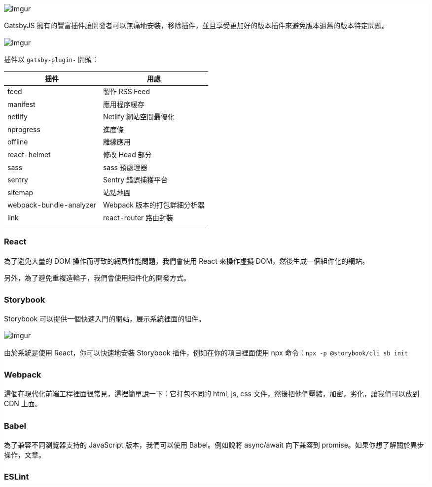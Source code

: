 ![Imgur][10]

GatsbyJS 擁有的豐富插件讓開發者可以無痛地安裝，移除插件，並且享受更加好的版本插件來避免版本過舊的版本特定問題。

![Imgur](https://i.imgur.com/bXS8alL.jpg)

插件以 `gatsby-plugin-` 開頭：

| 插件                    | 用處                         |
| ----------------------- | ---------------------------- |
| feed                    | 製作 RSS Feed                |
| manifest                | 應用程序緩存                 |
| netlify                 | Netlify 網站空間最優化       |
| nprogress               | 進度條                       |
| offline                 | 離線應用                     |
| react-helmet            | 修改 Head 部分               |
| sass                    | sass 預處理器                |
| sentry                  | Sentry 錯誤捕獲平台          |
| sitemap                 | 站點地圖                     |
| webpack-bundle-analyzer | Webpack 版本的打包詳細分析器 |
| link                    | react-router 路由封裝        |

### React

為了避免大量的 DOM 操作而導致的網頁性能問題，我們會使用 React 來操作虛擬 DOM，然後生成一個組件化的網站。

另外，為了避免重複造輪子，我們會使用組件化的開發方式。

### Storybook

Storybook 可以提供一個快速入門的網站，展示系統裡面的組件。

![Imgur](https://i.imgur.com/psjI0wd.gif)

由於系統是使用 React，你可以快速地安裝 Storybook 插件，例如在你的項目裡面使用 npx 命令：`npx -p @storybook/cli sb init`

### Webpack

這個在現代化前端工程裡面很常見，這裡簡單說一下：它打包不同的 html, js, css 文件，然後把他們壓縮，加密，劣化，讓我們可以放到 CDN 上面。

### Babel

為了兼容不同瀏覽器支持的 JavaScript 版本，我們可以使用 Babel。例如說將 async/await 向下兼容到 promise。如果你想了解關於異步操作，文章。

### ESLint


[1]: https://i.imgur.com/gHKHkksl.jpg
[2]: https://i.imgur.com/sLvOHUx.jpg
[3]: https://i.imgur.com/D5wP4Zr.jpg
[4]: https://i.imgur.com/uiAprbx.jpg
[5]: https://i.imgur.com/UhJUfQe.jpg
[6]: /2018/09/24/tooling-for-web-lighthouse-puppeteer-and-beyond/
[7]: https://i.imgur.com/hW3BbU6.jpg
[8]: /2018/09/27/lozadjs-highly-performant-light-configurable-lazy-loader-in-pure-JS-no-dependencies/
[9]: https://i.imgur.com/IRuEwCR.jpg
[10]: https://i.imgur.com/Gg1QC0V.jpg
[11]: https://i.imgur.com/7X5r088.jpg
[12]: https://i.imgur.com/Ga64jRD.jpg
[13]: https://i.imgur.com/P49VpAW.png
[14]: https://i.imgur.com/1596Xw7.jpg
[15]: https://i.imgur.com/psjI0wd.gif
[16]: https://github.com/calpa/gatsby-starter-calpa-blog
[17]: https://www.gatsbyjs.org/
[18]: https://www.gatsbyjs.com/content-mesh-contentful